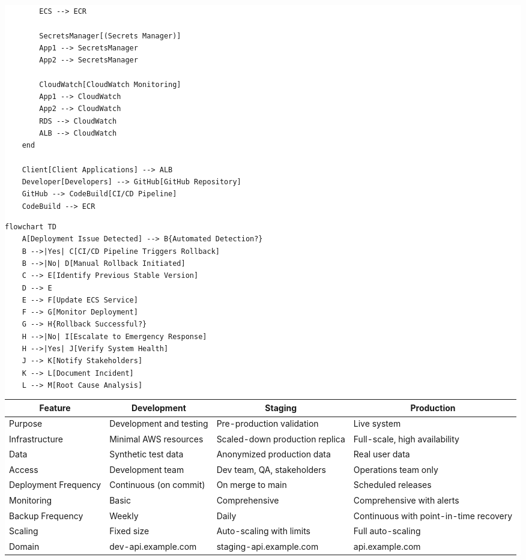 ```mermaid
        ECS --> ECR
        
        SecretsManager[(Secrets Manager)]
        App1 --> SecretsManager
        App2 --> SecretsManager
        
        CloudWatch[CloudWatch Monitoring]
        App1 --> CloudWatch
        App2 --> CloudWatch
        RDS --> CloudWatch
        ALB --> CloudWatch
    end
    
    Client[Client Applications] --> ALB
    Developer[Developers] --> GitHub[GitHub Repository]
    GitHub --> CodeBuild[CI/CD Pipeline]
    CodeBuild --> ECR
```

```mermaid
flowchart TD
    A[Deployment Issue Detected] --> B{Automated Detection?}
    B -->|Yes| C[CI/CD Pipeline Triggers Rollback]
    B -->|No| D[Manual Rollback Initiated]
    C --> E[Identify Previous Stable Version]
    D --> E
    E --> F[Update ECS Service]
    F --> G[Monitor Deployment]
    G --> H{Rollback Successful?}
    H -->|No| I[Escalate to Emergency Response]
    H -->|Yes| J[Verify System Health]
    J --> K[Notify Stakeholders]
    K --> L[Document Incident]
    L --> M[Root Cause Analysis]
```

| Feature | Development | Staging | Production |
| --- | --- | --- | --- |
| Purpose | Development and testing | Pre-production validation | Live system |
| Infrastructure | Minimal AWS resources | Scaled-down production replica | Full-scale, high availability |
| Data | Synthetic test data | Anonymized production data | Real user data |
| Access | Development team | Dev team, QA, stakeholders | Operations team only |
| Deployment Frequency | Continuous (on commit) | On merge to main | Scheduled releases |
| Monitoring | Basic | Comprehensive | Comprehensive with alerts |
| Backup Frequency | Weekly | Daily | Continuous with point-in-time recovery |
| Scaling | Fixed size | Auto-scaling with limits | Full auto-scaling |
| Domain | dev-api.example.com | staging-api.example.com | api.example.com |

